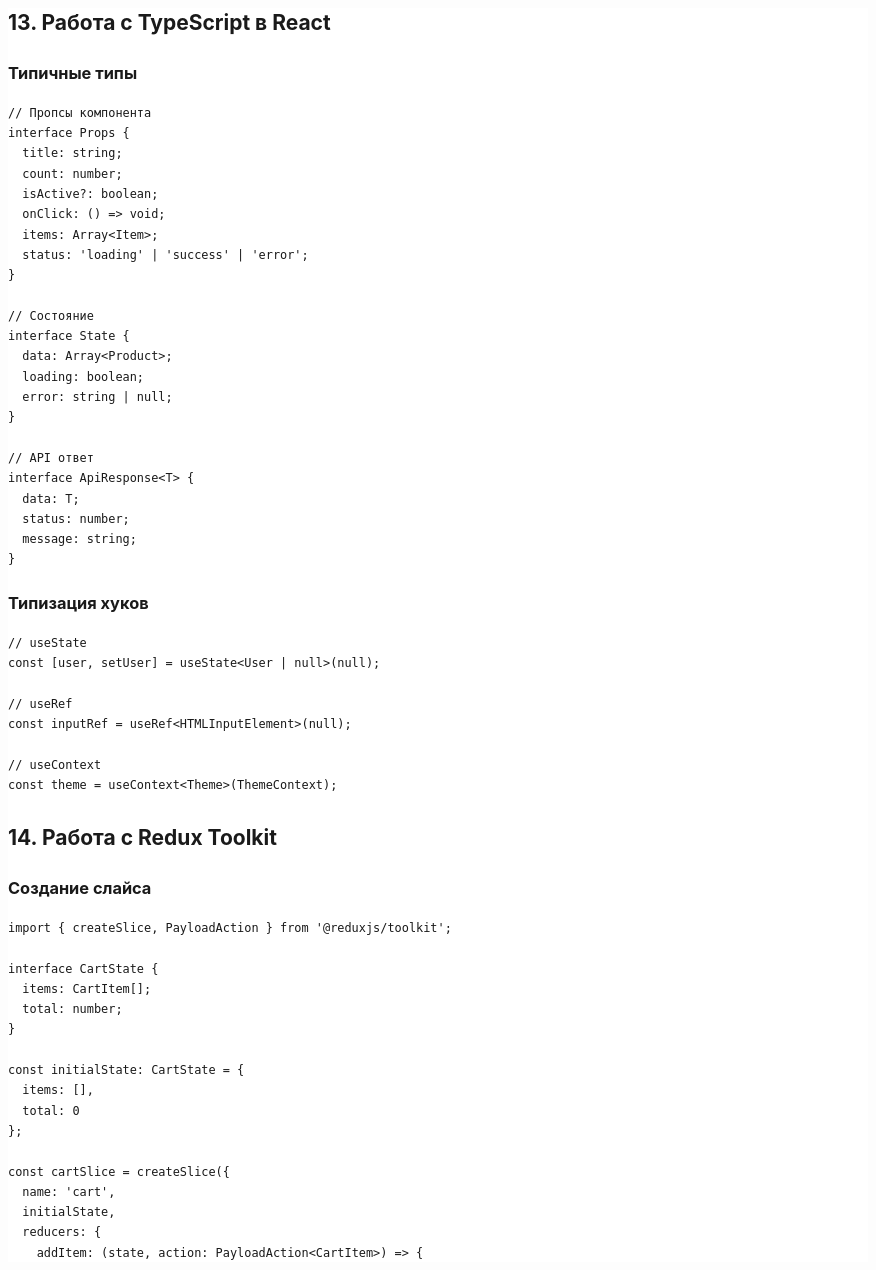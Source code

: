 ## 13. Работа с TypeScript в React

### Типичные типы
```tsx
// Пропсы компонента
interface Props {
  title: string;
  count: number;
  isActive?: boolean;
  onClick: () => void;
  items: Array<Item>;
  status: 'loading' | 'success' | 'error';
}

// Состояние
interface State {
  data: Array<Product>;
  loading: boolean;
  error: string | null;
}

// API ответ
interface ApiResponse<T> {
  data: T;
  status: number;
  message: string;
}
```

### Типизация хуков
```tsx
// useState
const [user, setUser] = useState<User | null>(null);

// useRef
const inputRef = useRef<HTMLInputElement>(null);

// useContext
const theme = useContext<Theme>(ThemeContext);
```

## 14. Работа с Redux Toolkit

### Создание слайса
```tsx
import { createSlice, PayloadAction } from '@reduxjs/toolkit';

interface CartState {
  items: CartItem[];
  total: number;
}

const initialState: CartState = {
  items: [],
  total: 0
};

const cartSlice = createSlice({
  name: 'cart',
  initialState,
  reducers: {
    addItem: (state, action: PayloadAction<CartItem>) => {
```

  [theme.breakpoints.down('sm')]: {